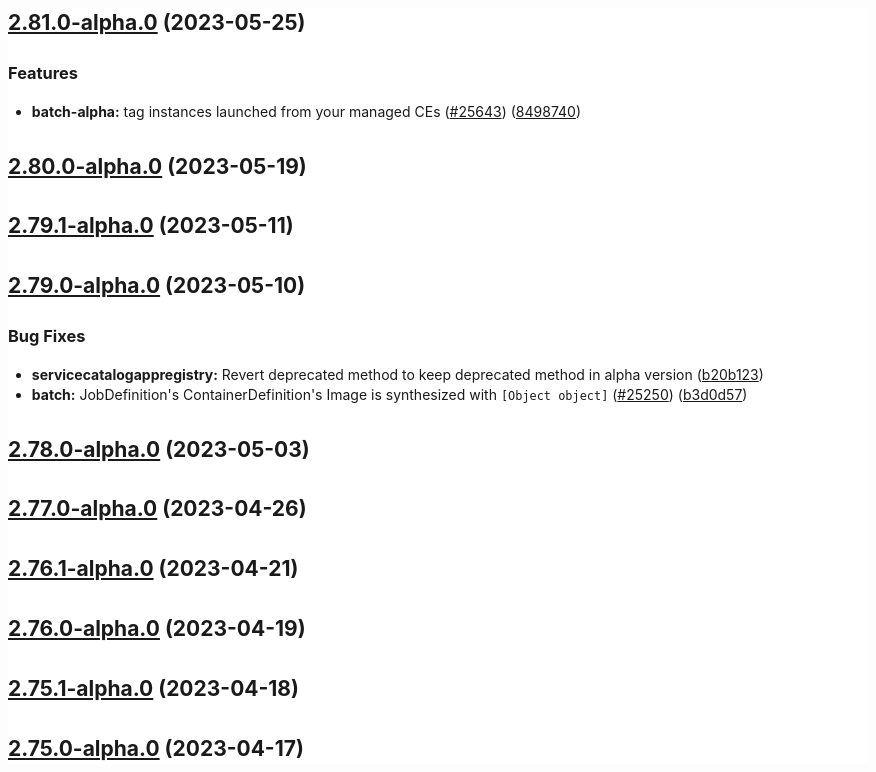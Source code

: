 ## [2.81.0-alpha.0](https://github.com/aws/aws-cdk/compare/v2.80.0-alpha.0...v2.81.0-alpha.0) (2023-05-25)


### Features

* **batch-alpha:** tag instances launched from your managed CEs ([#25643](https://github.com/aws/aws-cdk/issues/25643)) ([8498740](https://github.com/aws/aws-cdk/commit/849874045cd1e877619c3b636e6f16a58c85b4a1))

## [2.80.0-alpha.0](https://github.com/aws/aws-cdk/compare/v2.79.1-alpha.0...v2.80.0-alpha.0) (2023-05-19)

## [2.79.1-alpha.0](https://github.com/aws/aws-cdk/compare/v2.79.0-alpha.0...v2.79.1-alpha.0) (2023-05-11)

## [2.79.0-alpha.0](https://github.com/aws/aws-cdk/compare/v2.78.0-alpha.0...v2.79.0-alpha.0) (2023-05-10)


### Bug Fixes

* **servicecatalogappregistry:** Revert deprecated method to keep deprecated method in alpha version ([b20b123](https://github.com/aws/aws-cdk/commit/b20b1f231e12007e7d064cdc4f0c9dc7354827a3))
* **batch:** JobDefinition's ContainerDefinition's Image is synthesized with `[Object object]` ([#25250](https://github.com/aws/aws-cdk/issues/25250)) ([b3d0d57](https://github.com/aws/aws-cdk/commit/b3d0d570fe02e124f4497e35eb87c96c0eb8a1d5))

## [2.78.0-alpha.0](https://github.com/aws/aws-cdk/compare/v2.77.0-alpha.0...v2.78.0-alpha.0) (2023-05-03)

## [2.77.0-alpha.0](https://github.com/aws/aws-cdk/compare/v2.76.0-alpha.0...v2.77.0-alpha.0) (2023-04-26)

## [2.76.1-alpha.0](https://github.com/aws/aws-cdk/compare/v2.76.0-alpha.0...v2.76.1-alpha.0) (2023-04-21)

## [2.76.0-alpha.0](https://github.com/aws/aws-cdk/compare/v2.75.1-alpha.0...v2.76.0-alpha.0) (2023-04-19)

## [2.75.1-alpha.0](https://github.com/aws/aws-cdk/compare/v2.75.0-alpha.0...v2.75.1-alpha.0) (2023-04-18)

## [2.75.0-alpha.0](https://github.com/aws/aws-cdk/compare/v2.74.0-alpha.0...v2.75.0-alpha.0) (2023-04-17)
